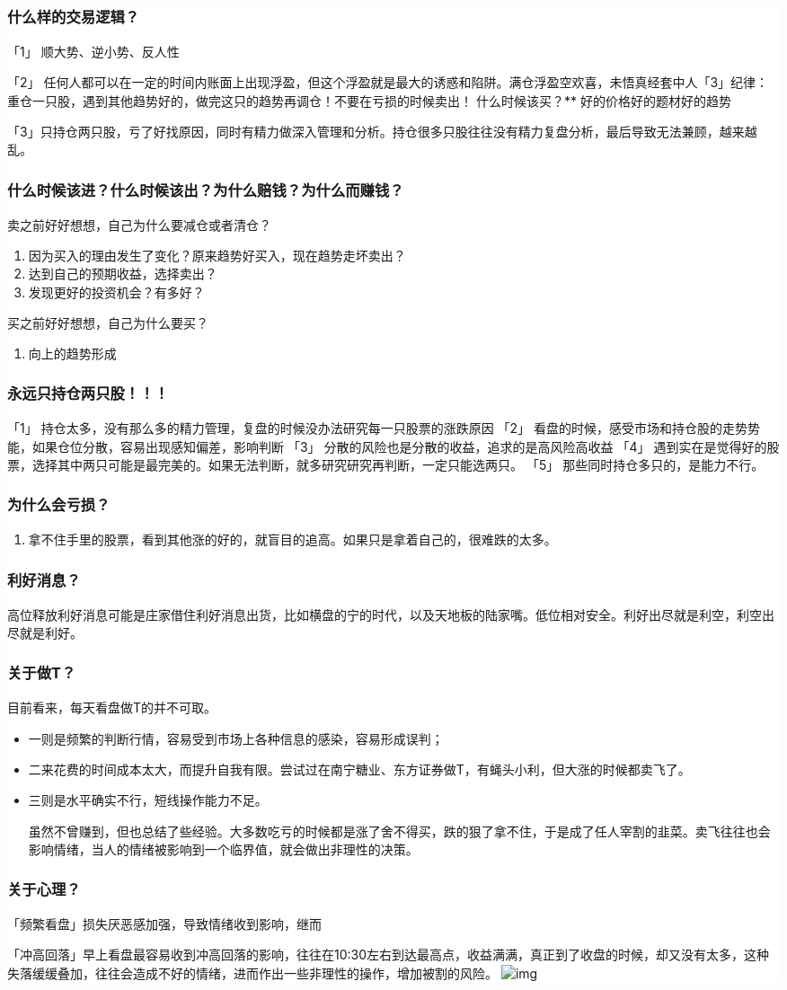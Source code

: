 ### 什么样的交易逻辑？

「1」 顺大势、逆小势、反人性

「2」 任何人都可以在一定的时间内账面上出现浮盈，但这个浮盈就是最大的诱惑和陷阱。满仓浮盈空欢喜，未悟真经套中人「3」纪律：重仓一只股，遇到其他趋势好的，做完这只的趋势再调仓！不要在亏损的时候卖出！ 什么时候该买？** 好的价格好的题材好的趋势

「3」只持仓两只股，亏了好找原因，同时有精力做深入管理和分析。持仓很多只股往往没有精力复盘分析，最后导致无法兼顾，越来越乱。


### 什么时候该进？什么时候该出？为什么赔钱？为什么而赚钱？

卖之前好好想想，自己为什么要减仓或者清仓？

1. 因为买入的理由发生了变化？原来趋势好买入，现在趋势走坏卖出？
2. 达到自己的预期收益，选择卖出？
3. 发现更好的投资机会？有多好？

买之前好好想想，自己为什么要买？
1. 向上的趋势形成


### 永远只持仓两只股！！！
「1」 持仓太多，没有那么多的精力管理，复盘的时候没办法研究每一只股票的涨跌原因
「2」 看盘的时候，感受市场和持仓股的走势势能，如果仓位分散，容易出现感知偏差，影响判断
「3」 分散的风险也是分散的收益，追求的是高风险高收益
「4」 遇到实在是觉得好的股票，选择其中两只可能是最完美的。如果无法判断，就多研究研究再判断，一定只能选两只。
「5」 那些同时持仓多只的，是能力不行。


### 为什么会亏损？

1. 拿不住手里的股票，看到其他涨的好的，就盲目的追高。如果只是拿着自己的，很难跌的太多。

### 利好消息？

高位释放利好消息可能是庄家借住利好消息出货，比如横盘的宁的时代，以及天地板的陆家嘴。低位相对安全。利好出尽就是利空，利空出尽就是利好。

### 关于做T？

   目前看来，每天看盘做T的并不可取。

- 一则是频繁的判断行情，容易受到市场上各种信息的感染，容易形成误判；
- 二来花费的时间成本太大，而提升自我有限。尝试过在南宁糖业、东方证券做T，有蝇头小利，但大涨的时候都卖飞了。
- 三则是水平确实不行，短线操作能力不足。

   虽然不曾赚到，但也总结了些经验。大多数吃亏的时候都是涨了舍不得买，跌的狠了拿不住，于是成了任人宰割的韭菜。卖飞往往也会影响情绪，当人的情绪被影响到一个临界值，就会做出非理性的决策。



### 关于心理？

   「频繁看盘」损失厌恶感加强，导致情绪收到影响，继而

  「冲高回落」早上看盘最容易收到冲高回落的影响，往往在10:30左右到达最高点，收益满满，真正到了收盘的时候，却又没有太多，这种失落缓缓叠加，往往会造成不好的情绪，进而作出一些非理性的操作，增加被割的风险。
![img](img/511%2B50%2B54%2B154%2B309%2B609%2BAK%2BAK%2BAK%2BES.png)
